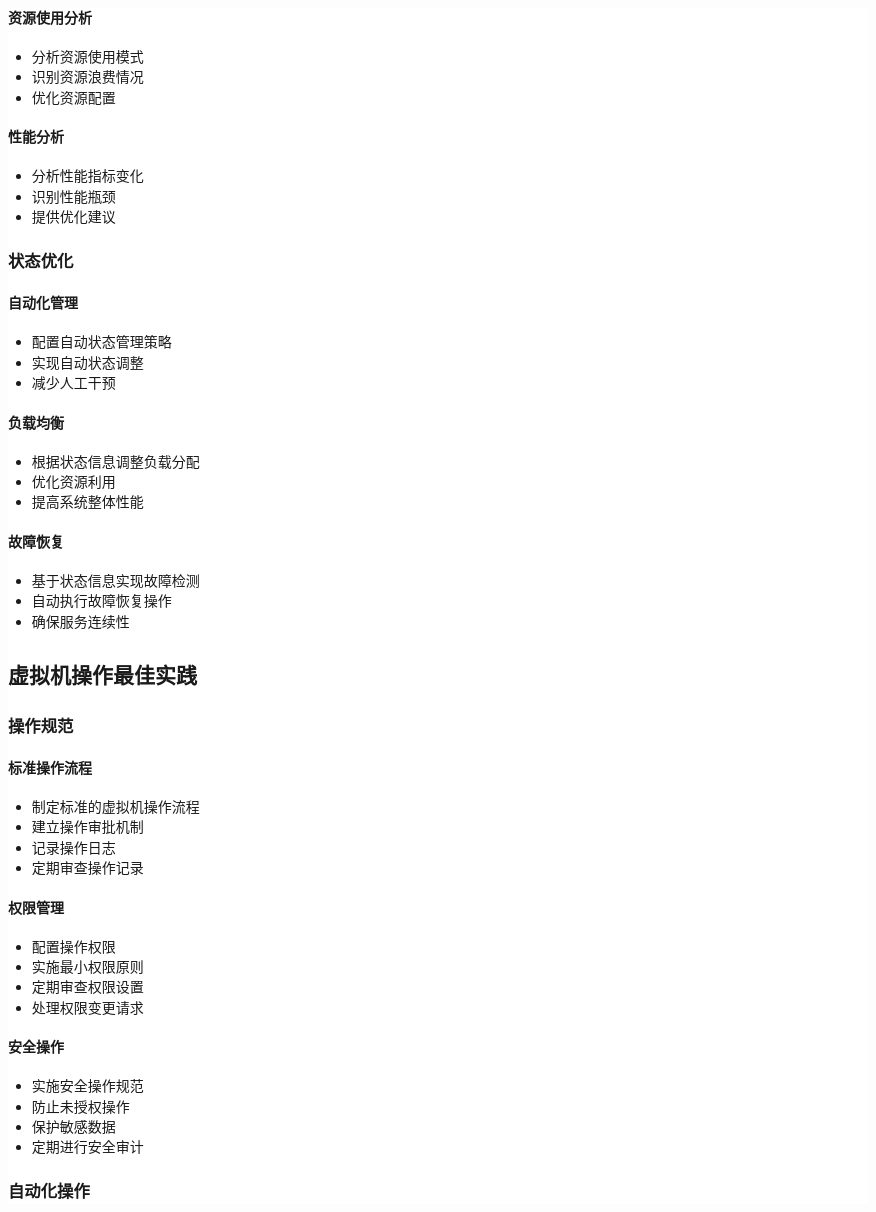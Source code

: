 #### 资源使用分析
- 分析资源使用模式
- 识别资源浪费情况
- 优化资源配置

#### 性能分析
- 分析性能指标变化
- 识别性能瓶颈
- 提供优化建议

### 状态优化

#### 自动化管理
- 配置自动状态管理策略
- 实现自动状态调整
- 减少人工干预

#### 负载均衡
- 根据状态信息调整负载分配
- 优化资源利用
- 提高系统整体性能

#### 故障恢复
- 基于状态信息实现故障检测
- 自动执行故障恢复操作
- 确保服务连续性

## 虚拟机操作最佳实践

### 操作规范

#### 标准操作流程
- 制定标准的虚拟机操作流程
- 建立操作审批机制
- 记录操作日志
- 定期审查操作记录

#### 权限管理
- 配置操作权限
- 实施最小权限原则
- 定期审查权限设置
- 处理权限变更请求

#### 安全操作
- 实施安全操作规范
- 防止未授权操作
- 保护敏感数据
- 定期进行安全审计

### 自动化操作
